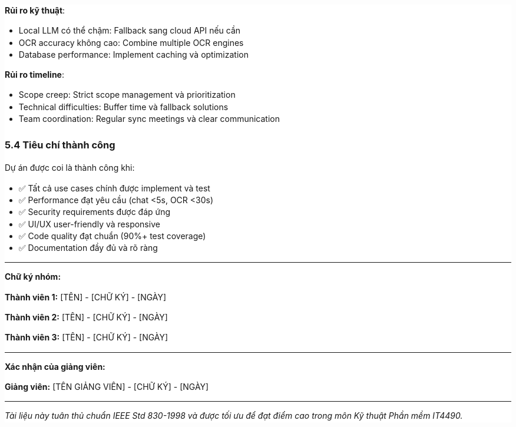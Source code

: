 **Rủi ro kỹ thuật**:
- Local LLM có thể chậm: Fallback sang cloud API nếu cần
- OCR accuracy không cao: Combine multiple OCR engines
- Database performance: Implement caching và optimization

**Rủi ro timeline**:
- Scope creep: Strict scope management và prioritization
- Technical difficulties: Buffer time và fallback solutions
- Team coordination: Regular sync meetings và clear communication

### 5.4 Tiêu chí thành công

Dự án được coi là thành công khi:
- ✅ Tất cả use cases chính được implement và test
- ✅ Performance đạt yêu cầu (chat <5s, OCR <30s)
- ✅ Security requirements được đáp ứng
- ✅ UI/UX user-friendly và responsive
- ✅ Code quality đạt chuẩn (90%+ test coverage)
- ✅ Documentation đầy đủ và rõ ràng

---

**Chữ ký nhóm:**

**Thành viên 1:** [TÊN] - [CHỮ KÝ] - [NGÀY]

**Thành viên 2:** [TÊN] - [CHỮ KÝ] - [NGÀY]

**Thành viên 3:** [TÊN] - [CHỮ KÝ] - [NGÀY]

---

**Xác nhận của giảng viên:**

**Giảng viên:** [TÊN GIẢNG VIÊN] - [CHỮ KÝ] - [NGÀY]

---

*Tài liệu này tuân thủ chuẩn IEEE Std 830-1998 và được tối ưu để đạt điểm cao trong môn Kỹ thuật Phần mềm IT4490.*
